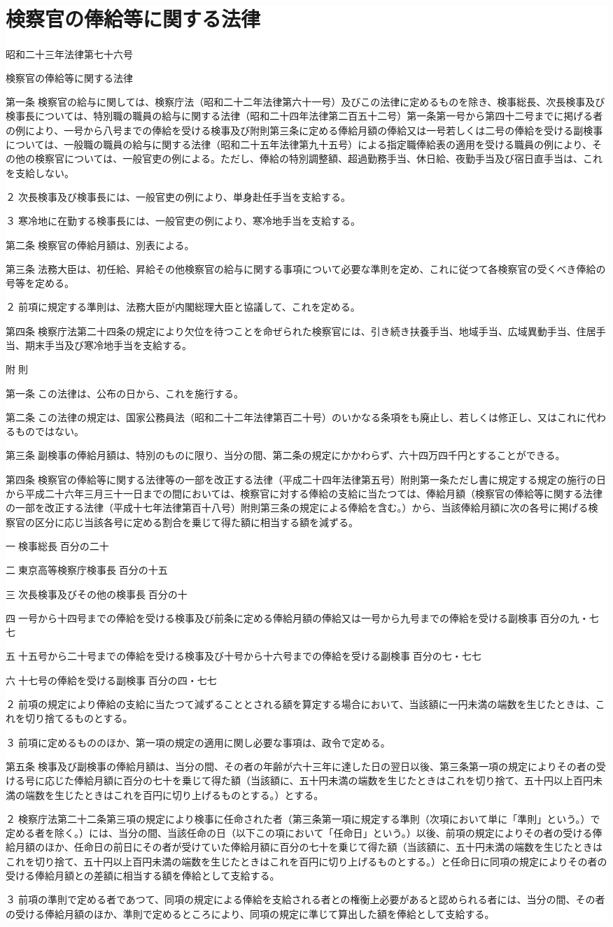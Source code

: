 # 検察官の俸給等に関する法律

昭和二十三年法律第七十六号

検察官の俸給等に関する法律

第一条 検察官の給与に関しては、検察庁法（昭和二十二年法律第六十一号）及びこの法律に定めるものを除き、検事総長、次長検事及び検事長については、特別職の職員の給与に関する法律（昭和二十四年法律第二百五十二号）第一条第一号から第四十二号までに掲げる者の例により、一号から八号までの俸給を受ける検事及び附則第三条に定める俸給月額の俸給又は一号若しくは二号の俸給を受ける副検事については、一般職の職員の給与に関する法律（昭和二十五年法律第九十五号）による指定職俸給表の適用を受ける職員の例により、その他の検察官については、一般官吏の例による。ただし、俸給の特別調整額、超過勤務手当、休日給、夜勤手当及び宿日直手当は、これを支給しない。

２ 次長検事及び検事長には、一般官吏の例により、単身赴任手当を支給する。

３ 寒冷地に在勤する検事長には、一般官吏の例により、寒冷地手当を支給する。

第二条 検察官の俸給月額は、別表による。

第三条 法務大臣は、初任給、昇給その他検察官の給与に関する事項について必要な準則を定め、これに従つて各検察官の受くべき俸給の号等を定める。

２ 前項に規定する準則は、法務大臣が内閣総理大臣と協議して、これを定める。

第四条 検察庁法第二十四条の規定により欠位を待つことを命ぜられた検察官には、引き続き扶養手当、地域手当、広域異動手当、住居手当、期末手当及び寒冷地手当を支給する。

附 則

第一条 この法律は、公布の日から、これを施行する。

第二条 この法律の規定は、国家公務員法（昭和二十二年法律第百二十号）のいかなる条項をも廃止し、若しくは修正し、又はこれに代わるものではない。

第三条 副検事の俸給月額は、特別のものに限り、当分の間、第二条の規定にかかわらず、六十四万四千円とすることができる。

第四条 検察官の俸給等に関する法律等の一部を改正する法律（平成二十四年法律第五号）附則第一条ただし書に規定する規定の施行の日から平成二十六年三月三十一日までの間においては、検察官に対する俸給の支給に当たつては、俸給月額（検察官の俸給等に関する法律の一部を改正する法律（平成十七年法律第百十八号）附則第三条の規定による俸給を含む。）から、当該俸給月額に次の各号に掲げる検察官の区分に応じ当該各号に定める割合を乗じて得た額に相当する額を減ずる。

一 検事総長 百分の二十

二 東京高等検察庁検事長 百分の十五

三 次長検事及びその他の検事長 百分の十

四 一号から十四号までの俸給を受ける検事及び前条に定める俸給月額の俸給又は一号から九号までの俸給を受ける副検事 百分の九・七七

五 十五号から二十号までの俸給を受ける検事及び十号から十六号までの俸給を受ける副検事 百分の七・七七

六 十七号の俸給を受ける副検事 百分の四・七七

２ 前項の規定により俸給の支給に当たつて減ずることとされる額を算定する場合において、当該額に一円未満の端数を生じたときは、これを切り捨てるものとする。

３ 前項に定めるもののほか、第一項の規定の適用に関し必要な事項は、政令で定める。

第五条 検事及び副検事の俸給月額は、当分の間、その者の年齢が六十三年に達した日の翌日以後、第三条第一項の規定によりその者の受ける号に応じた俸給月額に百分の七十を乗じて得た額（当該額に、五十円未満の端数を生じたときはこれを切り捨て、五十円以上百円未満の端数を生じたときはこれを百円に切り上げるものとする。）とする。

２ 検察庁法第二十二条第三項の規定により検事に任命された者（第三条第一項に規定する準則（次項において単に「準則」という。）で定める者を除く。）には、当分の間、当該任命の日（以下この項において「任命日」という。）以後、前項の規定によりその者の受ける俸給月額のほか、任命日の前日にその者が受けていた俸給月額に百分の七十を乗じて得た額（当該額に、五十円未満の端数を生じたときはこれを切り捨て、五十円以上百円未満の端数を生じたときはこれを百円に切り上げるものとする。）と任命日に同項の規定によりその者の受ける俸給月額との差額に相当する額を俸給として支給する。

３ 前項の準則で定める者であつて、同項の規定による俸給を支給される者との権衡上必要があると認められる者には、当分の間、その者の受ける俸給月額のほか、準則で定めるところにより、同項の規定に準じて算出した額を俸給として支給する。
